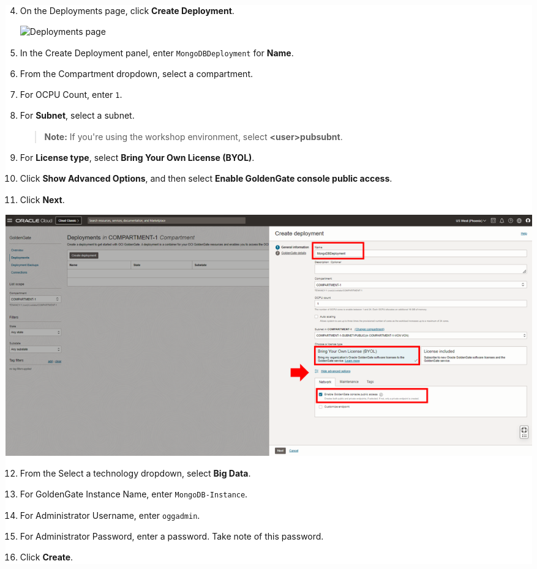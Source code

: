 4.  On the Deployments page, click **Create Deployment**.

    ![Deployments page](https://oracle-livelabs.github.io/goldengate/ggs-common/create/images/01-04-create-deployment.png "")

5.  In the Create Deployment panel, enter `MongoDBDeployment` for **Name**.

6.  From the Compartment dropdown, select a compartment.

7.  For OCPU Count, enter `1`.

8.  For **Subnet**, select a subnet.

    > **Note:** If you're using the workshop environment, select **&lt;user&gt;pubsubnt**.

9.  For **License type**, select **Bring Your Own License (BYOL)**.

10. Click **Show Advanced Options**, and then select **Enable GoldenGate console public access**.

11. Click **Next**.

  ![Example create deployment options](./images/01-11-create-deployment.png " ")

12. From the Select a technology dropdown, select **Big Data**.

13. For GoldenGate Instance Name, enter `MongoDB-Instance`.

14. For Administrator Username, enter `oggadmin`.

15. For Administrator Password, enter a password. Take note of this password.

16. Click **Create**.
